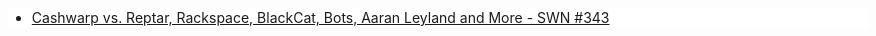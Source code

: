   - [Cashwarp vs. Reptar, Rackspace, BlackCat, Bots, Aaran Leyland and More - SWN #343](http://podcast.securityweekly.com/cashwarp-vs-reptar-rackspace-blackcat-bots-aaran-leyland-and-more-swn-343)
